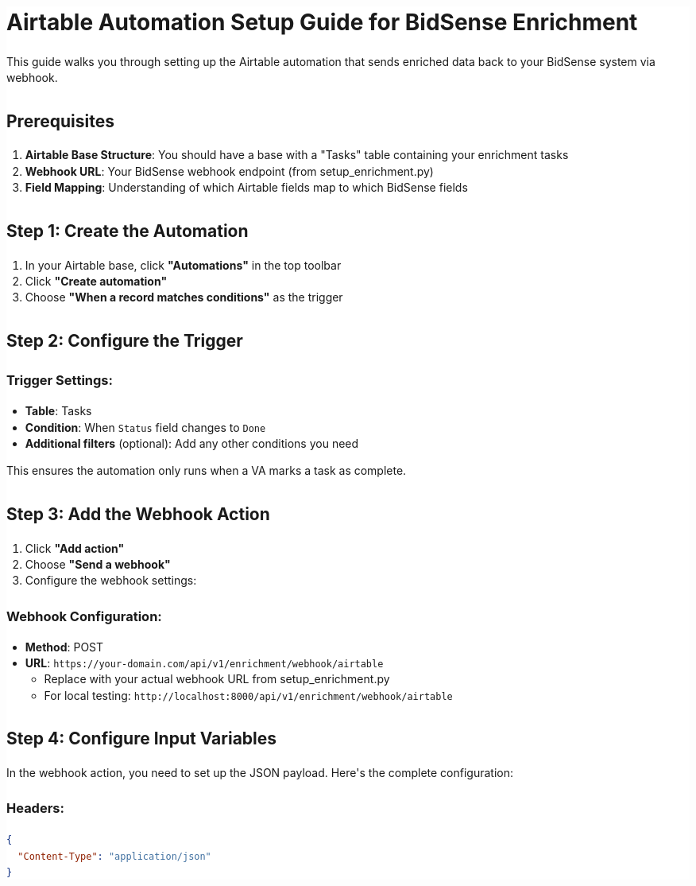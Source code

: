 # Airtable Automation Setup Guide for BidSense Enrichment

This guide walks you through setting up the Airtable automation that sends enriched data back to your BidSense system via webhook.

## Prerequisites

1. **Airtable Base Structure**: You should have a base with a "Tasks" table containing your enrichment tasks
2. **Webhook URL**: Your BidSense webhook endpoint (from setup_enrichment.py)
3. **Field Mapping**: Understanding of which Airtable fields map to which BidSense fields

## Step 1: Create the Automation

1. In your Airtable base, click **"Automations"** in the top toolbar
2. Click **"Create automation"**
3. Choose **"When a record matches conditions"** as the trigger

## Step 2: Configure the Trigger

### Trigger Settings:
- **Table**: Tasks
- **Condition**: When `Status` field changes to `Done`
- **Additional filters** (optional): Add any other conditions you need

This ensures the automation only runs when a VA marks a task as complete.

## Step 3: Add the Webhook Action

1. Click **"Add action"**
2. Choose **"Send a webhook"**
3. Configure the webhook settings:

### Webhook Configuration:
- **Method**: POST
- **URL**: `https://your-domain.com/api/v1/enrichment/webhook/airtable`
  - Replace with your actual webhook URL from setup_enrichment.py
  - For local testing: `http://localhost:8000/api/v1/enrichment/webhook/airtable`

## Step 4: Configure Input Variables

In the webhook action, you need to set up the JSON payload. Here's the complete configuration:

### Headers:
```json
{
  "Content-Type": "application/json"
}
```
